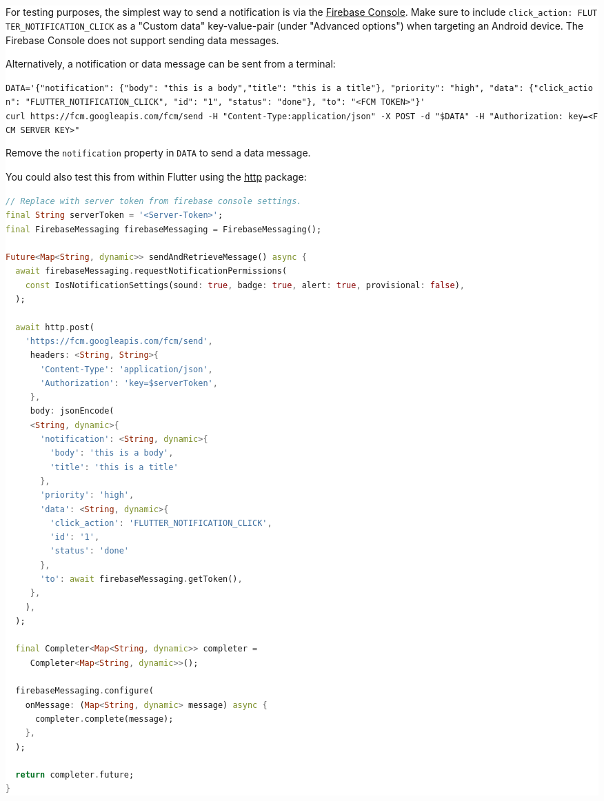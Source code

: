 For testing purposes, the simplest way to send a notification is via the [Firebase Console](https://firebase.google.com/docs/cloud-messaging/send-with-console). Make sure to include `click_action: FLUTTER_NOTIFICATION_CLICK` as a "Custom data" key-value-pair (under "Advanced options") when targeting an Android device. The Firebase Console does not support sending data messages.

Alternatively, a notification or data message can be sent from a terminal:

```shell
DATA='{"notification": {"body": "this is a body","title": "this is a title"}, "priority": "high", "data": {"click_action": "FLUTTER_NOTIFICATION_CLICK", "id": "1", "status": "done"}, "to": "<FCM TOKEN>"}'
curl https://fcm.googleapis.com/fcm/send -H "Content-Type:application/json" -X POST -d "$DATA" -H "Authorization: key=<FCM SERVER KEY>"
```

Remove the `notification` property in `DATA` to send a data message.

You could also test this from within Flutter using the [http](https://pub.dev/packages/http) package:

```dart
// Replace with server token from firebase console settings.
final String serverToken = '<Server-Token>';
final FirebaseMessaging firebaseMessaging = FirebaseMessaging();

Future<Map<String, dynamic>> sendAndRetrieveMessage() async {
  await firebaseMessaging.requestNotificationPermissions(
    const IosNotificationSettings(sound: true, badge: true, alert: true, provisional: false),
  );

  await http.post(
    'https://fcm.googleapis.com/fcm/send',
     headers: <String, String>{
       'Content-Type': 'application/json',
       'Authorization': 'key=$serverToken',
     },
     body: jsonEncode(
     <String, dynamic>{
       'notification': <String, dynamic>{
         'body': 'this is a body',
         'title': 'this is a title'
       },
       'priority': 'high',
       'data': <String, dynamic>{
         'click_action': 'FLUTTER_NOTIFICATION_CLICK',
         'id': '1',
         'status': 'done'
       },
       'to': await firebaseMessaging.getToken(),
     },
    ),
  );

  final Completer<Map<String, dynamic>> completer =
     Completer<Map<String, dynamic>>();

  firebaseMessaging.configure(
    onMessage: (Map<String, dynamic> message) async {
      completer.complete(message);
    },
  );

  return completer.future;
}
```
